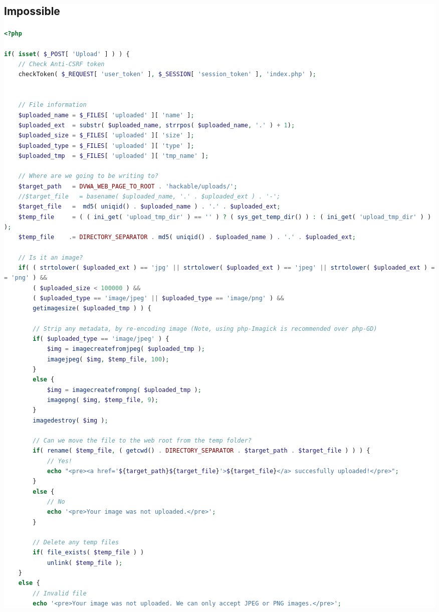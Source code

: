 ## Impossible

```php
<?php

if( isset( $_POST[ 'Upload' ] ) ) {
    // Check Anti-CSRF token
    checkToken( $_REQUEST[ 'user_token' ], $_SESSION[ 'session_token' ], 'index.php' );


    // File information
    $uploaded_name = $_FILES[ 'uploaded' ][ 'name' ];
    $uploaded_ext  = substr( $uploaded_name, strrpos( $uploaded_name, '.' ) + 1);
    $uploaded_size = $_FILES[ 'uploaded' ][ 'size' ];
    $uploaded_type = $_FILES[ 'uploaded' ][ 'type' ];
    $uploaded_tmp  = $_FILES[ 'uploaded' ][ 'tmp_name' ];

    // Where are we going to be writing to?
    $target_path   = DVWA_WEB_PAGE_TO_ROOT . 'hackable/uploads/';
    //$target_file   = basename( $uploaded_name, '.' . $uploaded_ext ) . '-';
    $target_file   =  md5( uniqid() . $uploaded_name ) . '.' . $uploaded_ext;
    $temp_file     = ( ( ini_get( 'upload_tmp_dir' ) == '' ) ? ( sys_get_temp_dir() ) : ( ini_get( 'upload_tmp_dir' ) ) );
    $temp_file    .= DIRECTORY_SEPARATOR . md5( uniqid() . $uploaded_name ) . '.' . $uploaded_ext;

    // Is it an image?
    if( ( strtolower( $uploaded_ext ) == 'jpg' || strtolower( $uploaded_ext ) == 'jpeg' || strtolower( $uploaded_ext ) == 'png' ) &&
        ( $uploaded_size < 100000 ) &&
        ( $uploaded_type == 'image/jpeg' || $uploaded_type == 'image/png' ) &&
        getimagesize( $uploaded_tmp ) ) {

        // Strip any metadata, by re-encoding image (Note, using php-Imagick is recommended over php-GD)
        if( $uploaded_type == 'image/jpeg' ) {
            $img = imagecreatefromjpeg( $uploaded_tmp );
            imagejpeg( $img, $temp_file, 100);
        }
        else {
            $img = imagecreatefrompng( $uploaded_tmp );
            imagepng( $img, $temp_file, 9);
        }
        imagedestroy( $img );

        // Can we move the file to the web root from the temp folder?
        if( rename( $temp_file, ( getcwd() . DIRECTORY_SEPARATOR . $target_path . $target_file ) ) ) {
            // Yes!
            echo "<pre><a href='${target_path}${target_file}'>${target_file}</a> succesfully uploaded!</pre>";
        }
        else {
            // No
            echo '<pre>Your image was not uploaded.</pre>';
        }

        // Delete any temp files
        if( file_exists( $temp_file ) )
            unlink( $temp_file );
    }
    else {
        // Invalid file
        echo '<pre>Your image was not uploaded. We can only accept JPEG or PNG images.</pre>';
```